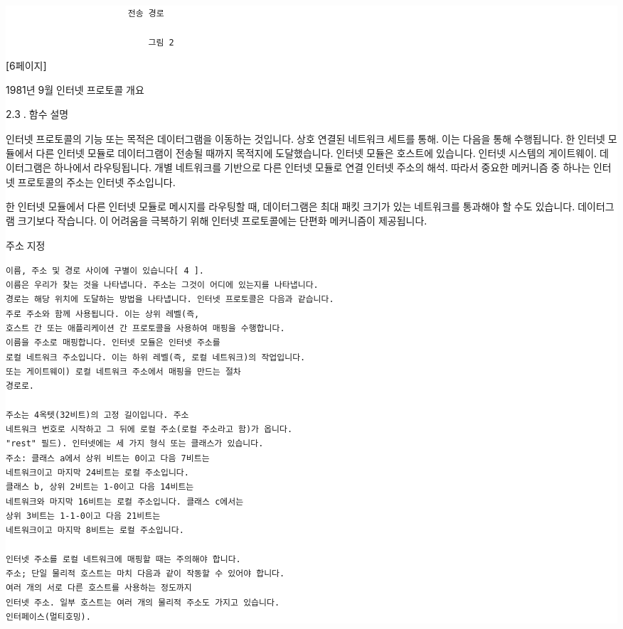 

                            전송 경로

                                그림 2







[6페이지]

1981년 9월
인터넷 프로토콜
개요



2.3 . 함수 설명

인터넷 프로토콜의 기능 또는 목적은 데이터그램을 이동하는 것입니다.
상호 연결된 네트워크 세트를 통해. 이는 다음을 통해 수행됩니다.
한 인터넷 모듈에서 다른 인터넷 모듈로 데이터그램이 전송될 때까지
목적지에 도달했습니다. 인터넷 모듈은 호스트에 있습니다.
인터넷 시스템의 게이트웨이. 데이터그램은 하나에서 라우팅됩니다.
개별 네트워크를 기반으로 다른 인터넷 모듈로 연결
인터넷 주소의 해석. 따라서 중요한 메커니즘 중 하나는
인터넷 프로토콜의 주소는 인터넷 주소입니다.

한 인터넷 모듈에서 다른 인터넷 모듈로 메시지를 라우팅할 때,
데이터그램은 최대 패킷 크기가 있는 네트워크를 통과해야 할 수도 있습니다.
데이터그램 크기보다 작습니다. 이 어려움을 극복하기 위해
인터넷 프로토콜에는 단편화 메커니즘이 제공됩니다.

주소 지정

    이름, 주소 및 경로 사이에 구별이 있습니다[ 4 ].
    이름은 우리가 찾는 것을 나타냅니다. 주소는 그것이 어디에 있는지를 나타냅니다.
    경로는 해당 위치에 도달하는 방법을 나타냅니다. 인터넷 프로토콜은 다음과 같습니다.
    주로 주소와 함께 사용됩니다. 이는 상위 레벨(즉,
    호스트 간 또는 애플리케이션 간 프로토콜을 사용하여 매핑을 수행합니다.
    이름을 주소로 매핑합니다. 인터넷 모듈은 인터넷 주소를
    로컬 네트워크 주소입니다. 이는 하위 레벨(즉, 로컬 네트워크)의 작업입니다.
    또는 게이트웨이) 로컬 네트워크 주소에서 매핑을 만드는 절차
    경로로.

    주소는 4옥텟(32비트)의 고정 길이입니다. 주소
    네트워크 번호로 시작하고 그 뒤에 로컬 주소(로컬 주소라고 함)가 옵니다.
    "rest" 필드). 인터넷에는 세 가지 형식 또는 클래스가 있습니다.
    주소: 클래스 a에서 상위 비트는 0이고 다음 7비트는
    네트워크이고 마지막 24비트는 로컬 주소입니다.
    클래스 b, 상위 2비트는 1-0이고 다음 14비트는
    네트워크와 마지막 16비트는 로컬 주소입니다. 클래스 c에서는
    상위 3비트는 1-1-0이고 다음 21비트는
    네트워크이고 마지막 8비트는 로컬 주소입니다.

    인터넷 주소를 로컬 네트워크에 매핑할 때는 주의해야 합니다.
    주소; 단일 물리적 호스트는 마치 다음과 같이 작동할 수 있어야 합니다.
    여러 개의 서로 다른 호스트를 사용하는 정도까지
    인터넷 주소. 일부 호스트는 여러 개의 물리적 주소도 가지고 있습니다.
    인터페이스(멀티호밍).
